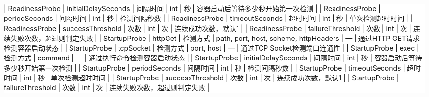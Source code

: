 | ReadinessProbe | initialDelaySeconds | 间隔时间   | int                                 | 秒     | 容器启动后等待多少秒开始第一次检测 |
| ReadinessProbe | periodSeconds      | 间隔时间   | int                                 | 秒     | 检测间隔秒数                     |
| ReadinessProbe | timeoutSeconds     | 超时时间   | int                                 | 秒     | 单次检测超时时间                 |
| ReadinessProbe | successThreshold   | 次数       | int                                 | 次     | 连续成功次数，默认1               |
| ReadinessProbe | failureThreshold   | 次数       | int                                 | 次     | 连续失败次数，超过则判定失败       |
| StartupProbe   | httpGet            | 检测方式   | path, port, host, scheme, httpHeaders | —      | 通过HTTP GET请求检测容器启动状态   |
| StartupProbe   | tcpSocket          | 检测方式   | port, host                           | —      | 通过TCP Socket检测端口连通性       |
| StartupProbe   | exec               | 检测方式   | command                             | —      | 通过执行命令检测容器启动状态       |
| StartupProbe   | initialDelaySeconds | 间隔时间   | int                                 | 秒     | 容器启动后等待多少秒开始第一次检测 |
| StartupProbe   | periodSeconds      | 间隔时间   | int                                 | 秒     | 检测间隔秒数                     |
| StartupProbe   | timeoutSeconds     | 超时时间   | int                                 | 秒     | 单次检测超时时间                 |
| StartupProbe   | successThreshold   | 次数       | int                                 | 次     | 连续成功次数，默认1               |
| StartupProbe   | failureThreshold   | 次数       | int                                 | 次     | 连续失败次数，超过则判定失败       |
